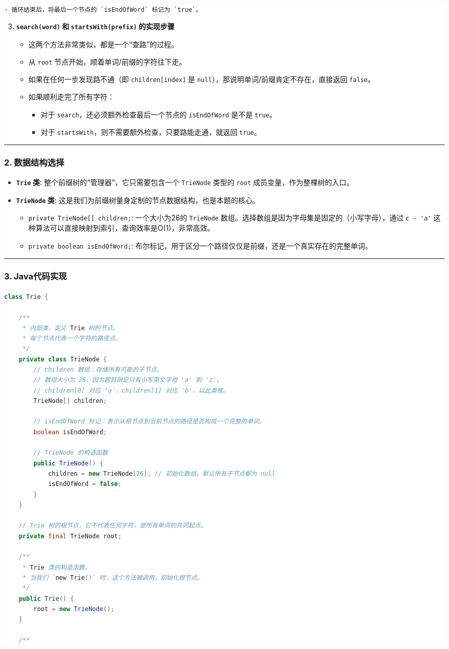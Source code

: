     - 循环结束后，将最后一个节点的 `isEndOfWord` 标记为 `true`。
        
3. **`search(word)` 和 `startsWith(prefix)` 的实现步骤**
    
    - 这两个方法非常类似，都是一个“查路”的过程。
        
    - 从 `root` 节点开始，顺着单词/前缀的字符往下走。
        
    - 如果在任何一步发现路不通（即 `children[index]` 是 `null`），那说明单词/前缀肯定不存在，直接返回 `false`。
        
    - 如果顺利走完了所有字符：
        
        - 对于 `search`，还必须额外检查最后一个节点的 `isEndOfWord` 是不是 `true`。
            
        - 对于 `startsWith`，则不需要额外检查，只要路能走通，就返回 `true`。
            

---

### 2. 数据结构选择

- **`Trie` 类**: 整个前缀树的“管理器”，它只需要包含一个 `TrieNode` 类型的 `root` 成员变量，作为整棵树的入口。
    
- **`TrieNode` 类**: 这是我们为前缀树量身定制的节点数据结构，也是本题的核心。
    
    - `private TrieNode[] children;`: 一个大小为26的 `TrieNode` 数组。选择数组是因为字母集是固定的（小写字母），通过 `c - 'a'` 这种算法可以直接映射到索引，查询效率是O(1)，非常高效。
        
    - `private boolean isEndOfWord;`: 布尔标记，用于区分一个路径仅仅是前缀，还是一个真实存在的完整单词。
        

---

### 3. Java代码实现

```java
class Trie {

    /**
     * 内部类，定义 Trie 树的节点。
     * 每个节点代表一个字符的路径点。
     */
    private class TrieNode {
        // children 数组：存储所有可能的子节点。
        // 数组大小为 26，因为题目限定只有小写英文字母 'a' 到 'z'。
        // children[0] 对应 'a'，children[1] 对应 'b'，以此类推。
        TrieNode[] children;
        
        // isEndOfWord 标记：表示从根节点到当前节点的路径是否构成一个完整的单词。
        boolean isEndOfWord;

        // TrieNode 的构造函数
        public TrieNode() {
            children = new TrieNode[26]; // 初始化数组，默认所有子节点都为 null
            isEndOfWord = false;
        }
    }

    // Trie 树的根节点，它不代表任何字符，是所有单词的共同起点。
    private final TrieNode root;

    /**
     * Trie 类的构造函数。
     * 当我们 `new Trie()` 时，这个方法被调用，初始化根节点。
     */
    public Trie() {
        root = new TrieNode();
    }
    
    /**
```